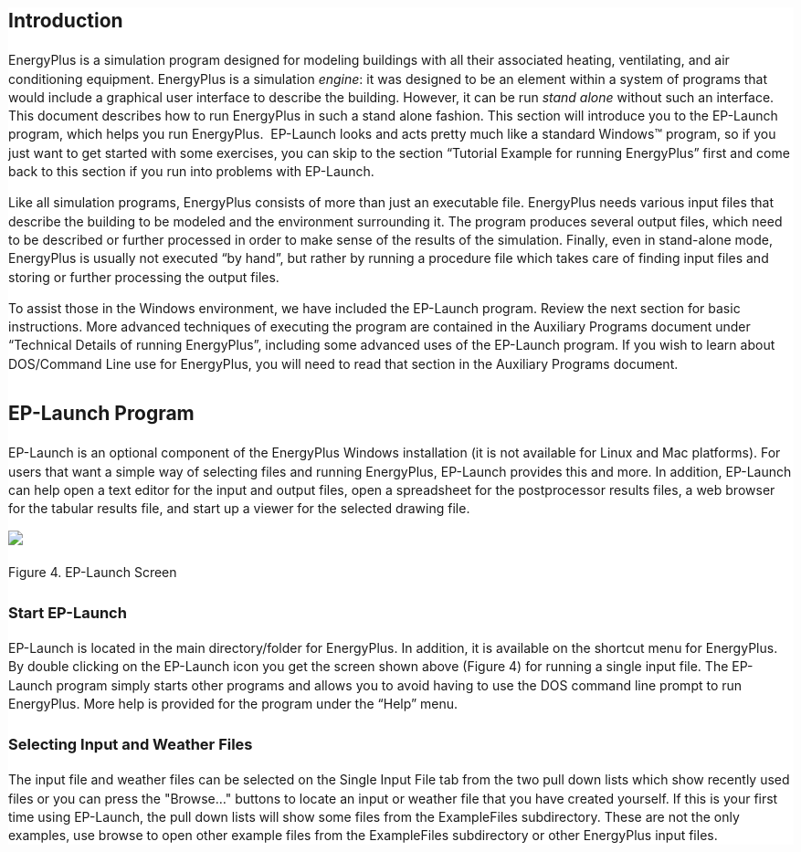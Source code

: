 Introduction
------------

EnergyPlus is a simulation program designed for modeling buildings with all their associated heating, ventilating, and air conditioning equipment. EnergyPlus is a simulation *engine*: it was designed to be an element within a system of programs that would include a graphical user interface to describe the building. However, it can be run *stand alone* without such an interface. This document describes how to run EnergyPlus in such a stand alone fashion. This section will introduce you to the EP-Launch program, which helps you run EnergyPlus.  EP-Launch looks and acts pretty much like a standard Windows™ program, so if you just want to get started with some exercises, you can skip to the section “Tutorial Example for running EnergyPlus” first and come back to this section if you run into problems with EP-Launch.

Like all simulation programs, EnergyPlus consists of more than just an executable file. EnergyPlus needs various input files that describe the building to be modeled and the environment surrounding it. The program produces several output files, which need to be described or further processed in order to make sense of the results of the simulation. Finally, even in stand-alone mode, EnergyPlus is usually not executed “by hand”, but rather by running a procedure file which takes care of finding input files and storing or further processing the output files.

To assist those in the Windows environment, we have included the EP-Launch program. Review the next section for basic instructions. More advanced techniques of executing the program are contained in the Auxiliary Programs document under “Technical Details of running EnergyPlus”, including some advanced uses of the EP-Launch program. If you wish to learn about DOS/Command Line use for EnergyPlus, you will need to read that section in the Auxiliary Programs document.

EP-Launch Program
-----------------

EP-Launch is an optional component of the EnergyPlus Windows installation (it is not available for Linux and Mac platforms). For users that want a simple way of selecting files and running EnergyPlus, EP-Launch provides this and more. In addition, EP-Launch can help open a text editor for the input and output files, open a spreadsheet for the postprocessor results files, a web browser for the tabular results file, and start up a viewer for the selected drawing file.



![](GettingStarted/media/image004.png)

Figure 4. EP-Launch Screen

### Start EP-Launch

EP-Launch is located in the main directory/folder for EnergyPlus. In addition, it is available on the shortcut menu for EnergyPlus.  By double clicking on the EP-Launch icon you get the screen shown above (Figure 4) for running a single input file. The EP-Launch program simply starts other programs and allows you to avoid having to use the DOS command line prompt to run EnergyPlus. More help is provided for the program under the “Help” menu.

### Selecting Input and Weather Files

The input file and weather files can be selected on the Single Input File tab from the two pull down lists which show recently used files or you can press the "Browse…" buttons to locate an input or weather file that you have created yourself. If this is your first time using EP-Launch, the pull down lists will show some files from the ExampleFiles subdirectory. These are not the only examples, use browse to open other example files from the ExampleFiles subdirectory or other EnergyPlus input files.

